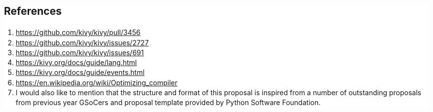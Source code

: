 ## References

 1. https://github.com/kivy/kivy/pull/3456
 2. https://github.com/kivy/kivy/issues/2727
 3. https://github.com/kivy/kivy/issues/691
 5. https://kivy.org/docs/guide/lang.html
 6. https://kivy.org/docs/guide/events.html
 7. https://en.wikipedia.org/wiki/Optimizing_compiler
 8. I would also like to mention that the structure and format of this proposal is inspired from a number of outstanding proposals from previous year GSoCers and proposal template provided by Python Software Foundation.


